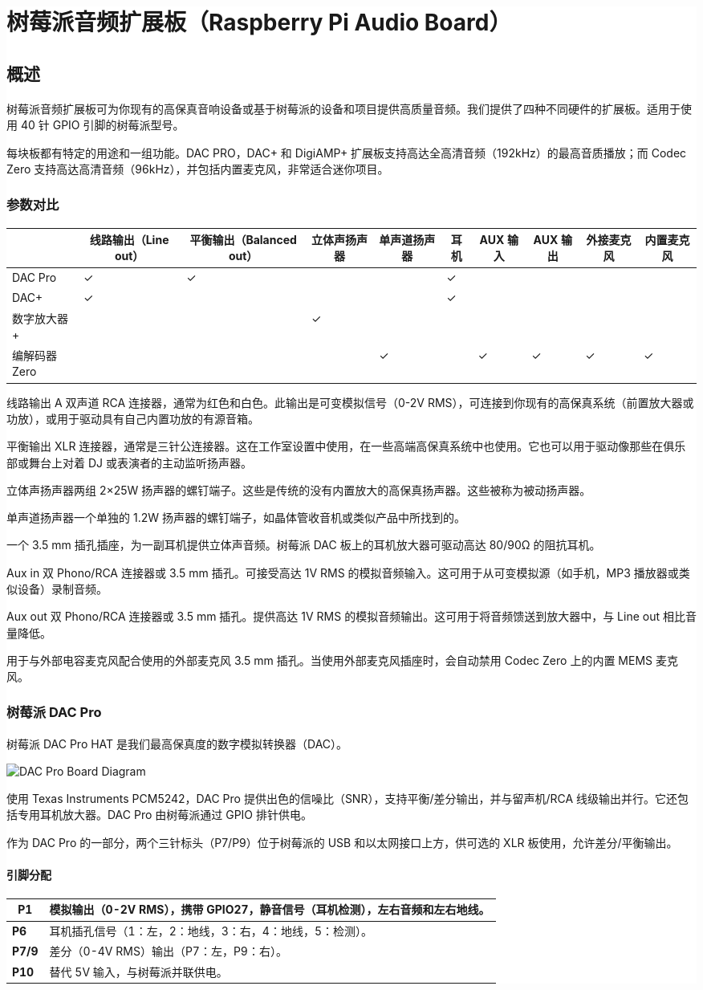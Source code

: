 # 树莓派音频扩展板（Raspberry Pi Audio Board）

## 概述

树莓派音频扩展板可为你现有的高保真音响设备或基于树莓派的设备和项目提供高质量音频。我们提供了四种不同硬件的扩展板。适用于使用 40 针 GPIO 引脚的树莓派型号。

每块板都有特定的用途和一组功能。DAC PRO，DAC+ 和 DigiAMP+ 扩展板支持高达全高清音频（192kHz）的最高音质播放；而 Codec Zero 支持高达高清音频（96kHz），并包括内置麦克风，非常适合迷你项目。

### 参数对比

|               | **线路输出（Line out）** | **平衡输出（Balanced out）** | **立体声扬声器** | **单声道扬声器** | **耳机** | **AUX 输入** | **AUX 输出** | **外接麦克风** | **内置麦克风** |
| --------------- | --------------- | --------------- | ------------------- | ------------------- | ----------- | --------------- | --------------- | ----------------- | ----------------- |
| DAC Pro       | ✓            | ✓            |                   |                   | ✓        |               |               |                 |                 |
| DAC+          | ✓            |               |                   |                   | ✓        |               |               |                 |                 |
| 数字放大器+   |               |               | ✓                |                   |           |               |               |                 |                 |
| 编解码器 Zero |               |               |                   | ✓                |           | ✓            | ✓            | ✓              | ✓              |

线路输出 A 双声道 RCA 连接器，通常为红色和白色。此输出是可变模拟信号（0-2V RMS），可连接到你现有的高保真系统（前置放大器或功放），或用于驱动具有自己内置功放的有源音箱。

平衡输出 XLR 连接器，通常是三针公连接器。这在工作室设置中使用，在一些高端高保真系统中也使用。它也可以用于驱动像那些在俱乐部或舞台上对着 DJ 或表演者的主动监听扬声器。

立体声扬声器两组 2×25W 扬声器的螺钉端子。这些是传统的没有内置放大的高保真扬声器。这些被称为被动扬声器。

单声道扬声器一个单独的 1.2W 扬声器的螺钉端子，如晶体管收音机或类似产品中所找到的。

一个 3.5 mm 插孔插座，为一副耳机提供立体声音频。树莓派 DAC 板上的耳机放大器可驱动高达 80/90Ω 的阻抗耳机。

Aux in 双 Phono/RCA 连接器或 3.5 mm 插孔。可接受高达 1V RMS 的模拟音频输入。这可用于从可变模拟源（如手机，MP3 播放器或类似设备）录制音频。

Aux out 双 Phono/RCA 连接器或 3.5 mm 插孔。提供高达 1V RMS 的模拟音频输出。这可用于将音频馈送到放大器中，与 Line out 相比音量降低。

用于与外部电容麦克风配合使用的外部麦克风 3.5 mm 插孔。当使用外部麦克风插座时，会自动禁用 Codec Zero 上的内置 MEMS 麦克风。

### 树莓派 DAC Pro

树莓派 DAC Pro HAT 是我们最高保真度的数字模拟转换器（DAC）。

![DAC Pro Board Diagram](https://www.raspberrypi.com/documentation/accessories/images/DAC_Pro_Board_Diagram.jpg)

使用 Texas Instruments PCM5242，DAC Pro 提供出色的信噪比（SNR），支持平衡/差分输出，并与留声机/RCA 线级输出并行。它还包括专用耳机放大器。DAC Pro 由树莓派通过 GPIO 排针供电。

作为 DAC Pro 的一部分，两个三针标头（P7/P9）位于树莓派的 USB 和以太网接口上方，供可选的 XLR 板使用，允许差分/平衡输出。

#### 引脚分配

| **P1** | 模拟输出（0-2V RMS），携带 GPIO27，静音信号（耳机检测），左右音频和左右地线。|
| -- | ------------------------------------------------------------------------------- |
| **P6** | 耳机插孔信号（1：左，2：地线，3：右，4：地线，5：检测）。           |
| **P7/9** | 差分（0-4V RMS）输出（P7：左，P9：右）。                            |
| **P10** | 替代 5V 输入，与树莓派并联供电。                                    |
